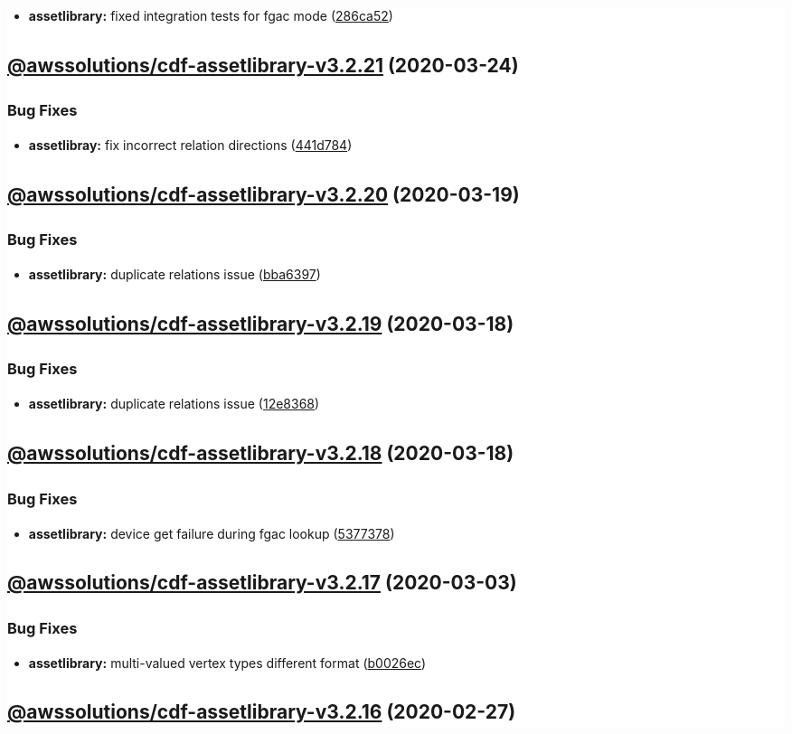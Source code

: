 - **assetlibrary:** fixed integration tests for fgac mode ([286ca52](286ca52008ed391207782cdb2639d9e577f7f99e))

## [@awssolutions/cdf-assetlibrary-v3.2.21](@awssolutions/cdf-assetlibrary-v3.2.20...@awssolutions/cdf-assetlibrary-v3.2.21) (2020-03-24)

### Bug Fixes

- **assetlibray:** fix incorrect relation directions ([441d784](441d7843afaa43c360a19aca74577bfa950dd76f))

## [@awssolutions/cdf-assetlibrary-v3.2.20](@awssolutions/cdf-assetlibrary-v3.2.19...@awssolutions/cdf-assetlibrary-v3.2.20) (2020-03-19)

### Bug Fixes

- **assetlibrary:** duplicate relations issue ([bba6397](bba6397db0ab9d4a992c4e0162827a1bd2866912))

## [@awssolutions/cdf-assetlibrary-v3.2.19](@awssolutions/cdf-assetlibrary-v3.2.18...@awssolutions/cdf-assetlibrary-v3.2.19) (2020-03-18)

### Bug Fixes

- **assetlibrary:** duplicate relations issue ([12e8368](12e83683277dfd1b36b5c25f44a49d5b6048012f))

## [@awssolutions/cdf-assetlibrary-v3.2.18](@awssolutions/cdf-assetlibrary-v3.2.17...@awssolutions/cdf-assetlibrary-v3.2.18) (2020-03-18)

### Bug Fixes

- **assetlibrary:** device get failure during fgac lookup ([5377378](53773784901b4f1c3b4e1fc927b3d61f58c2a6ac))

## [@awssolutions/cdf-assetlibrary-v3.2.17](@awssolutions/cdf-assetlibrary-v3.2.16...@awssolutions/cdf-assetlibrary-v3.2.17) (2020-03-03)

### Bug Fixes

- **assetlibrary:** multi-valued vertex types different format ([b0026ec](b0026ec826621b8c9880d36d5d865badbacea868))

## [@awssolutions/cdf-assetlibrary-v3.2.16](@awssolutions/cdf-assetlibrary-v3.2.15...@awssolutions/cdf-assetlibrary-v3.2.16) (2020-02-27)
